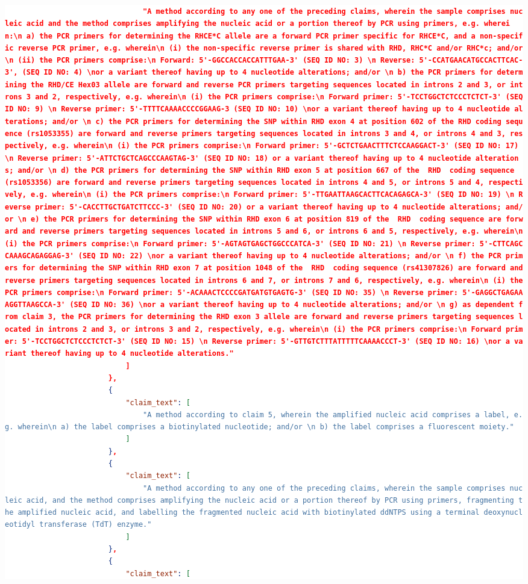 ```json
                                "A method according to any one of the preceding claims, wherein the sample comprises nucleic acid and the method comprises amplifying the nucleic acid or a portion thereof by PCR using primers, e.g. wherein:\n a) the PCR primers for determining the RHCE*C allele are a forward PCR primer specific for RHCE*C, and a non-specific reverse PCR primer, e.g. wherein\n (i) the non-specific reverse primer is shared with RHD, RHC*C and/or RHC*c; and/or \n (ii) the PCR primers comprise:\n Forward: 5'-GGCCACCACCATTTGAA-3' (SEQ ID NO: 3) \n Reverse: 5'-CCATGAACATGCCACTTCAC-3', (SEQ ID NO: 4) \nor a variant thereof having up to 4 nucleotide alterations; and/or \n b) the PCR primers for determining the RHD/CE Hex03 allele are forward and reverse PCR primers targeting sequences located in introns 2 and 3, or introns 3 and 2, respectively, e.g. wherein\n (i) the PCR primers comprise:\n Forward primer: 5'-TCCTGGCTCTCCCTCTCT-3' (SEQ ID NO: 9) \n Reverse primer: 5'-TTTTCAAAACCCCGGAAG-3 (SEQ ID NO: 10) \nor a variant thereof having up to 4 nucleotide alterations; and/or \n c) the PCR primers for determining the SNP within RHD exon 4 at position 602 of the RHD coding sequence (rs1053355) are forward and reverse primers targeting sequences located in introns 3 and 4, or introns 4 and 3, respectively, e.g. wherein\n (i) the PCR primers comprise:\n Forward primer: 5'-GCTCTGAACTTTCTCCAAGGACT-3' (SEQ ID NO: 17) \n Reverse primer: 5'-ATTCTGCTCAGCCCAAGTAG-3' (SEQ ID NO: 18) or a variant thereof having up to 4 nucleotide alterations; and/or \n d) the PCR primers for determining the SNP within RHD exon 5 at position 667 of the  RHD  coding sequence (rs1053356) are forward and reverse primers targeting sequences located in introns 4 and 5, or introns 5 and 4, respectively, e.g. wherein\n (i) the PCR primers comprise:\n Forward primer: 5'-TTGAATTAAGCACTTCACAGAGCA-3' (SEQ ID NO: 19) \n Reverse primer: 5'-CACCTTGCTGATCTTCCC-3' (SEQ ID NO: 20) or a variant thereof having up to 4 nucleotide alterations; and/or \n e) the PCR primers for determining the SNP within RHD exon 6 at position 819 of the  RHD  coding sequence are forward and reverse primers targeting sequences located in introns 5 and 6, or introns 6 and 5, respectively, e.g. wherein\n (i) the PCR primers comprise:\n Forward primer: 5'-AGTAGTGAGCTGGCCCATCA-3' (SEQ ID NO: 21) \n Reverse primer: 5'-CTTCAGCCAAAGCAGAGGAG-3' (SEQ ID NO: 22) \nor a variant thereof having up to 4 nucleotide alterations; and/or \n f) the PCR primers for determining the SNP within RHD exon 7 at position 1048 of the  RHD  coding sequence (rs41307826) are forward and reverse primers targeting sequences located in introns 6 and 7, or introns 7 and 6, respectively, e.g. wherein\n (i) the PCR primers comprise:\n Forward primer: 5'-ACAAACTCCCCGATGATGTGAGTG-3' (SEQ ID NO: 35) \n Reverse primer: 5'-GAGGCTGAGAAAGGTTAAGCCA-3' (SEQ ID NO: 36) \nor a variant thereof having up to 4 nucleotide alterations; and/or \n g) as dependent from claim 3, the PCR primers for determining the RHD exon 3 allele are forward and reverse primers targeting sequences located in introns 2 and 3, or introns 3 and 2, respectively, e.g. wherein\n (i) the PCR primers comprise:\n Forward primer: 5'-TCCTGGCTCTCCCTCTCT-3' (SEQ ID NO: 15) \n Reverse primer: 5'-GTTGTCTTTATTTTTCAAAACCCT-3' (SEQ ID NO: 16) \nor a variant thereof having up to 4 nucleotide alterations."
                            ]
                        },
                        {
                            "claim_text": [
                                "A method according to claim 5, wherein the amplified nucleic acid comprises a label, e.g. wherein\n a) the label comprises a biotinylated nucleotide; and/or \n b) the label comprises a fluorescent moiety."
                            ]
                        },
                        {
                            "claim_text": [
                                "A method according to any one of the preceding claims, wherein the sample comprises nucleic acid, and the method comprises amplifying the nucleic acid or a portion thereof by PCR using primers, fragmenting the amplified nucleic acid, and labelling the fragmented nucleic acid with biotinylated ddNTPS using a terminal deoxynucleotidyl transferase (TdT) enzyme."
                            ]
                        },
                        {
                            "claim_text": [
```